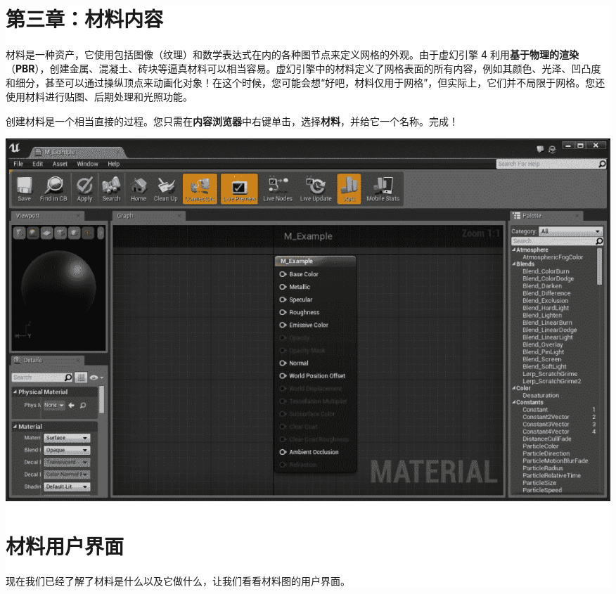 # 第三章：材料内容

材料是一种资产，它使用包括图像（纹理）和数学表达式在内的各种图节点来定义网格的外观。由于虚幻引擎 4 利用**基于物理的渲染**（**PBR**），创建金属、混凝土、砖块等逼真材料可以相当容易。虚幻引擎中的材料定义了网格表面的所有内容，例如其颜色、光泽、凹凸度和细分，甚至可以通过操纵顶点来动画化对象！在这个时候，您可能会想“好吧，材料仅用于网格”，但实际上，它们并不局限于网格。您还使用材料进行贴图、后期处理和光照功能。

创建材料是一个相当直接的过程。您只需在**内容浏览器**中右键单击，选择**材料**，并给它一个名称。完成！

![材料](img/B03950_03_01.jpg)

# 材料用户界面

现在我们已经了解了材料是什么以及它做什么，让我们看看材料图的用户界面。
